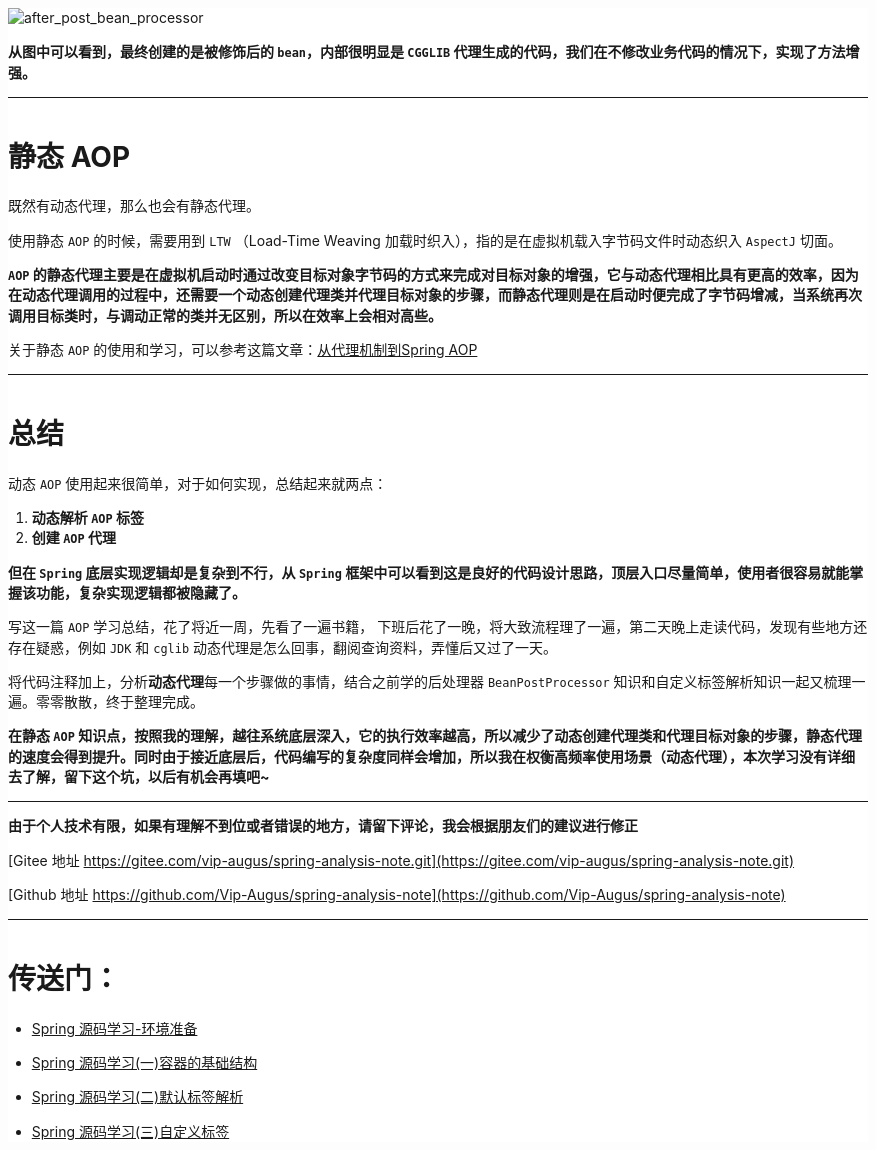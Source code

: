 ![after_post_bean_processor](http://www.justdojava.com/assets/images/2019/java/image_yjq/Spring/spring8/after_post_bean_processor.png)

**从图中可以看到，最终创建的是被修饰后的 `bean`，内部很明显是 `CGGLIB` 代理生成的代码，我们在不修改业务代码的情况下，实现了方法增强。**

---
# 静态 AOP 

既然有动态代理，那么也会有静态代理。

使用静态 `AOP` 的时候，需要用到 `LTW` （Load-Time Weaving 加载时织入），指的是在虚拟机载入字节码文件时动态织入 `AspectJ` 切面。

**`AOP` 的静态代理主要是在虚拟机启动时通过改变目标对象字节码的方式来完成对目标对象的增强，它与动态代理相比具有更高的效率，因为在动态代理调用的过程中，还需要一个动态创建代理类并代理目标对象的步骤，而静态代理则是在启动时便完成了字节码增减，当系统再次调用目标类时，与调动正常的类并无区别，所以在效率上会相对高些。**

关于静态 `AOP` 的使用和学习，可以参考这篇文章：[从代理机制到Spring AOP](https://juejin.im/post/5b90e648f265da0aea695672)

---
# 总结

动态 `AOP` 使用起来很简单，对于如何实现，总结起来就两点：

1. **动态解析 `AOP` 标签**
2. **创建 `AOP` 代理**

**但在 `Spring` 底层实现逻辑却是复杂到不行，从 `Spring` 框架中可以看到这是良好的代码设计思路，顶层入口尽量简单，使用者很容易就能掌握该功能，复杂实现逻辑都被隐藏了。**

写这一篇 `AOP` 学习总结，花了将近一周，先看了一遍书籍， 下班后花了一晚，将大致流程理了一遍，第二天晚上走读代码，发现有些地方还存在疑惑，例如 `JDK` 和 `cglib` 动态代理是怎么回事，翻阅查询资料，弄懂后又过了一天。

将代码注释加上，分析**动态代理**每一个步骤做的事情，结合之前学的后处理器 `BeanPostProcessor` 知识和自定义标签解析知识一起又梳理一遍。零零散散，终于整理完成。

**在静态 `AOP` 知识点，按照我的理解，越往系统底层深入，它的执行效率越高，所以减少了动态创建代理类和代理目标对象的步骤，静态代理的速度会得到提升。同时由于接近底层后，代码编写的复杂度同样会增加，所以我在权衡高频率使用场景（动态代理），本次学习没有详细去了解，留下这个坑，以后有机会再填吧~**

---

**由于个人技术有限，如果有理解不到位或者错误的地方，请留下评论，我会根据朋友们的建议进行修正**

[Gitee 地址 https://gitee.com/vip-augus/spring-analysis-note.git](https://gitee.com/vip-augus/spring-analysis-note.git)

[Github 地址 https://github.com/Vip-Augus/spring-analysis-note](https://github.com/Vip-Augus/spring-analysis-note)

---
# 传送门：

- [Spring 源码学习-环境准备](http://www.justdojava.com/2019/06/08/spring-analysis-note-env-prepared)

- [Spring 源码学习(一)容器的基础结构](http://www.justdojava.com/2019/06/08/spring-analysis-note-1)

- [Spring 源码学习(二)默认标签解析](http://www.justdojava.com/2019/06/14/spring-analysis-note-2)

- [Spring 源码学习(三)自定义标签](http://www.justdojava.com/2019/06/16/spring-analysis-note-3)
